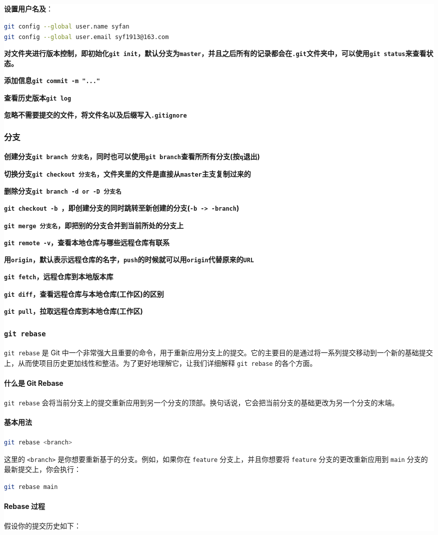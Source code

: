 **设置用户名及**：

```bash {.line-numbers}
git config --global user.name syfan
git config --global user.email syf1913@163.com
```

**对文件夹进行版本控制，即初始化`git init`，默认分支为`master`，并且之后所有的记录都会在`.git`文件夹中，可以使用`git status`来查看状态。**

**添加信息`git commit -m "..."`**

**查看历史版本`git log`**

**忽略不需要提交的文件，将文件名以及后缀写入`.gitignore`**

### 分支

**创建分支`git branch 分支名`，同时也可以使用`git branch`查看所所有分支(按`q`退出)**

**切换分支`git checkout 分支名`，文件夹里的文件是直接从`master`主支复制过来的**

**删除分支`git branch -d or -D 分支名`**

**`git checkout -b `，即创建分支的同时跳转至新创建的分支(`-b -> -branch`)**

**`git merge 分支名`，即把别的分支合并到当前所处的分支上**

**`git remote -v`，查看本地仓库与哪些远程仓库有联系**

**用`origin`，默认表示远程仓库的名字，`push`的时候就可以用`origin`代替原来的`URL`**

**`git fetch`，远程仓库到本地版本库**

**`git diff`，查看远程仓库与本地仓库(工作区)的区别**

**`git pull`，拉取远程仓库到本地仓库(工作区)**

### `git rebase`

`git rebase` 是 Git 中一个非常强大且重要的命令，用于重新应用分支上的提交。它的主要目的是通过将一系列提交移动到一个新的基础提交上，从而使项目历史更加线性和整洁。为了更好地理解它，让我们详细解释 `git rebase` 的各个方面。

#### 什么是 Git Rebase

`git rebase` 会将当前分支上的提交重新应用到另一个分支的顶部。换句话说，它会把当前分支的基础更改为另一个分支的末端。

#### 基本用法

```bash
git rebase <branch>
```

这里的 `<branch>` 是你想要重新基于的分支。例如，如果你在 `feature` 分支上，并且你想要将 `feature` 分支的更改重新应用到 `main` 分支的最新提交上，你会执行：

```bash
git rebase main
```

#### Rebase 过程

假设你的提交历史如下：
